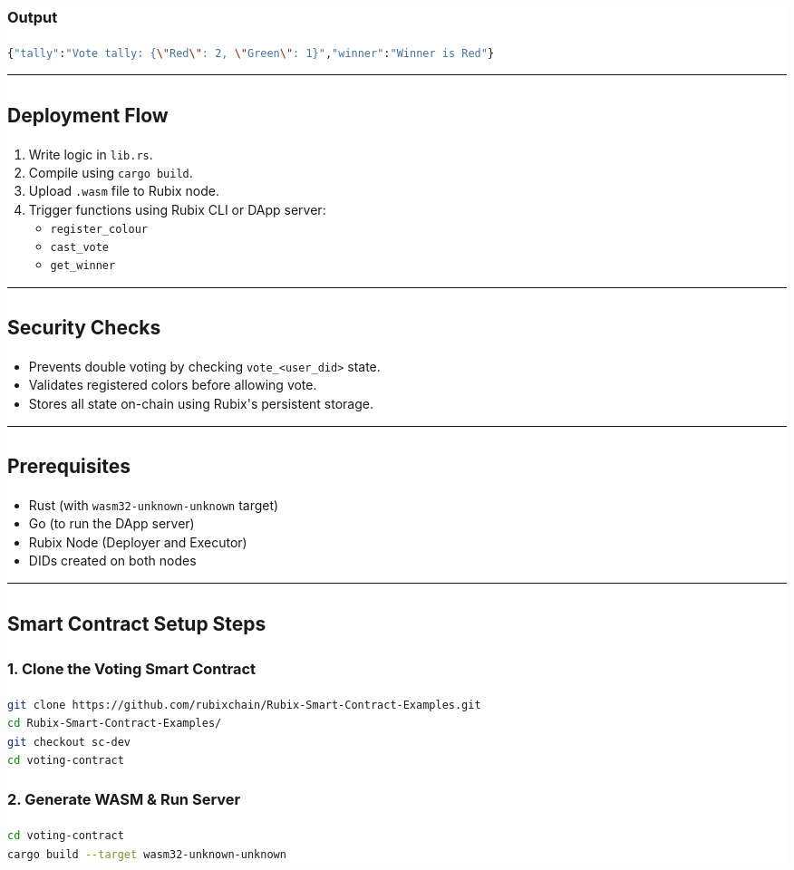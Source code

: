 ### Output
``` bash
{"tally":"Vote tally: {\"Red\": 2, \"Green\": 1}","winner":"Winner is Red"}
```

---

## Deployment Flow

1. Write logic in `lib.rs`.
2. Compile using `cargo build`.
3. Upload `.wasm` file to Rubix node.
4. Trigger functions using Rubix CLI or DApp server:
   - `register_colour`
   - `cast_vote`
   - `get_winner`

---

## Security Checks

- Prevents double voting by checking `vote_<user_did>` state.
- Validates registered colors before allowing vote.
- Stores all state on-chain using Rubix's persistent storage.

---

## Prerequisites

* Rust (with `wasm32-unknown-unknown` target)
* Go (to run the DApp server)
* Rubix Node (Deployer and Executor)
* DIDs created on both nodes

---

## Smart Contract Setup Steps

### 1. Clone the Voting Smart Contract

```bash
git clone https://github.com/rubixchain/Rubix-Smart-Contract-Examples.git
cd Rubix-Smart-Contract-Examples/
git checkout sc-dev
cd voting-contract
```

### 2. Generate WASM & Run Server

```bash
cd voting-contract
cargo build --target wasm32-unknown-unknown
```
